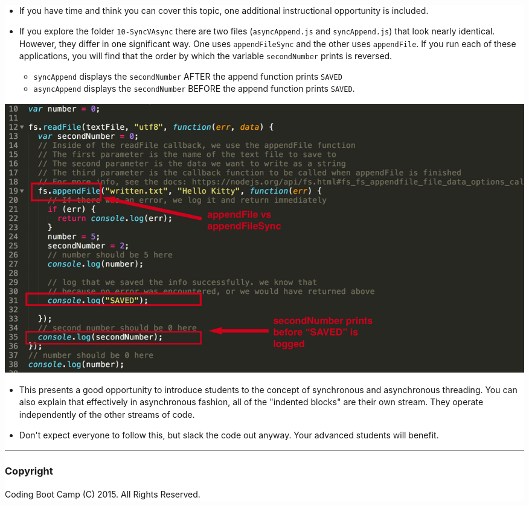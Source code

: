 * If you have time and think you can cover this topic, one additional instructional opportunity is included.

* If you explore the folder `10-SyncVAsync` there are two files (`asyncAppend.js` and `syncAppend.js`) that look nearly identical. However, they differ in one significant way. One uses `appendFileSync` and the other uses `appendFile`. If you run each of these applications, you will find that the order by which the variable `secondNumber` prints is reversed.

  * `syncAppend` displays the `secondNumber` AFTER the append function prints `SAVED`
  * `asyncAppend` displays the `secondNumber` BEFORE the append function prints `SAVED`.

![/12-AsyncVsSync.png](Images/12-AsyncVsSync.png)

* This presents a good opportunity to introduce students to the concept of synchronous and asynchronous threading. You can also explain that effectively in asynchronous fashion, all of the "indented blocks" are their own stream. They operate independently of the other streams of code.

* Don't expect everyone to follow this, but slack the code out anyway. Your advanced students will benefit.

- - -

### Copyright

Coding Boot Camp (C) 2015. All Rights Reserved.
